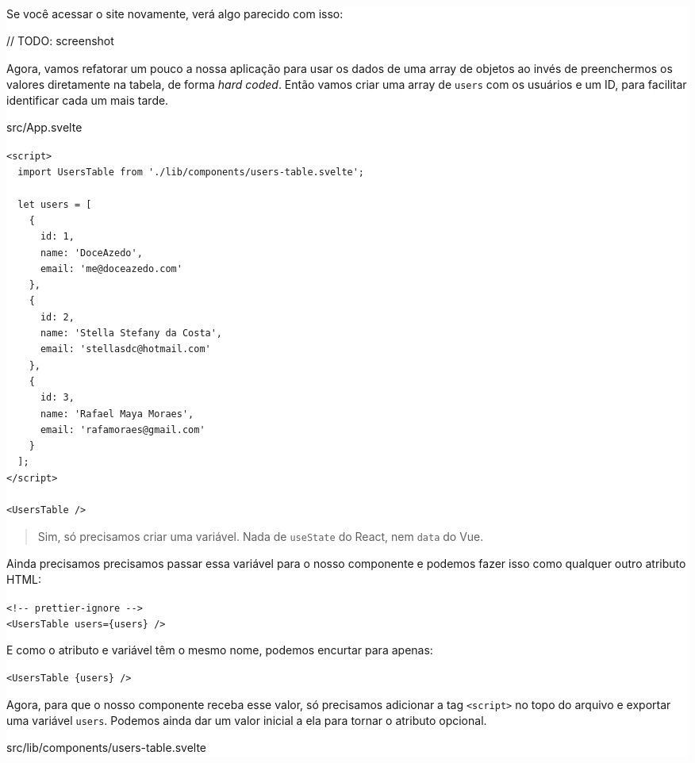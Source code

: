 Se você acessar o site novamente, verá algo parecido com isso:

// TODO: screenshot

Agora, vamos refatorar um pouco a nossa aplicação para usar os dados de uma array de objetos ao invés de preenchermos os valores diretamente na tabela, de forma _hard coded_. Então vamos criar uma array de `users` com os usuários e um ID, para facilitar identificar cada um mais tarde.

<p class="file-title">src/App.svelte</p>

```svelte
<script>
  import UsersTable from './lib/components/users-table.svelte';

  let users = [
    {
      id: 1,
      name: 'DoceAzedo',
      email: 'me@doceazedo.com'
    },
    {
      id: 2,
      name: 'Stella Stefany da Costa',
      email: 'stellasdc@hotmail.com'
    },
    {
      id: 3,
      name: 'Rafael Maya Moraes',
      email: 'rafamoraes@gmail.com'
    }
  ];
</script>

<UsersTable />
```

> Sim, só precisamos criar uma variável. Nada de `useState` do React, nem `data` do Vue.

Ainda precisamos precisamos passar essa variável para o nosso componente e podemos fazer isso como qualquer outro atributo HTML:

```svelte
<!-- prettier-ignore -->
<UsersTable users={users} />
```

E como o atributo e variável têm o mesmo nome, podemos encurtar para apenas:

```svelte
<UsersTable {users} />
```

Agora, para que o nosso componente receba esse valor, só precisamos adicionar a tag `<script>` no topo do arquivo e exportar uma variável `users`. Podemos ainda dar um valor inicial a ela para tornar o atributo opcional.

<p class="file-title">src/lib/components/users-table.svelte</p>

